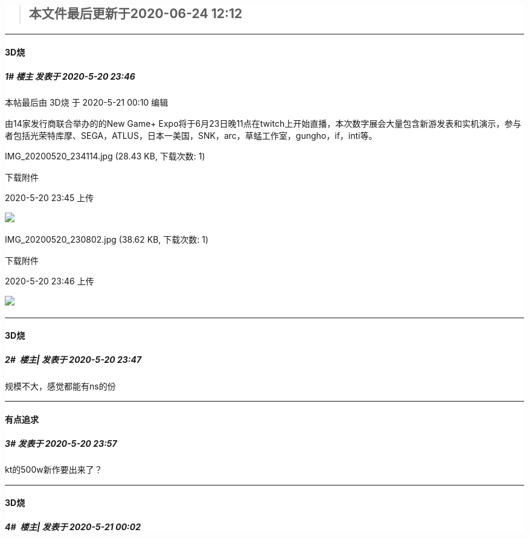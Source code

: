 > ## **本文件最后更新于2020-06-24 12:12** 


-----

####  3D烧  
##### 1#       楼主       发表于 2020-5-20 23:46


 本帖最后由 3D烧 于 2020-5-21 00:10 编辑 

由14家发行商联合举办的的New Game+ Expo将于6月23日晚11点在twitch上开始直播，本次数字展会大量包含新游发表和实机演示，参与者包括光荣特库摩、SEGA，ATLUS，日本一美国，SNK，arc，草蜢工作室，gungho，if，inti等。 ​​​


IMG_20200520_234114.jpg
(28.43 KB, 下载次数: 1)


下载附件


2020-5-20 23:45 上传


<img src="https://img.saraba1st.com/forum/202005/20/234534xyjh88kqkmkftf88.jpg" referrerpolicy="no-referrer">


IMG_20200520_230802.jpg
(38.62 KB, 下载次数: 1)


下载附件


2020-5-20 23:46 上传


<img src="https://img.saraba1st.com/forum/202005/20/234606r8tzeqqtdp88vv8x.jpg" referrerpolicy="no-referrer">


-----

####  3D烧  
##### 2#         楼主| 发表于 2020-5-20 23:47


规模不大，感觉都能有ns的份


-----

####  有点追求  
##### 3#       发表于 2020-5-20 23:57


kt的500w新作要出来了？


-----

####  3D烧  
##### 4#         楼主| 发表于 2020-5-21 00:02
